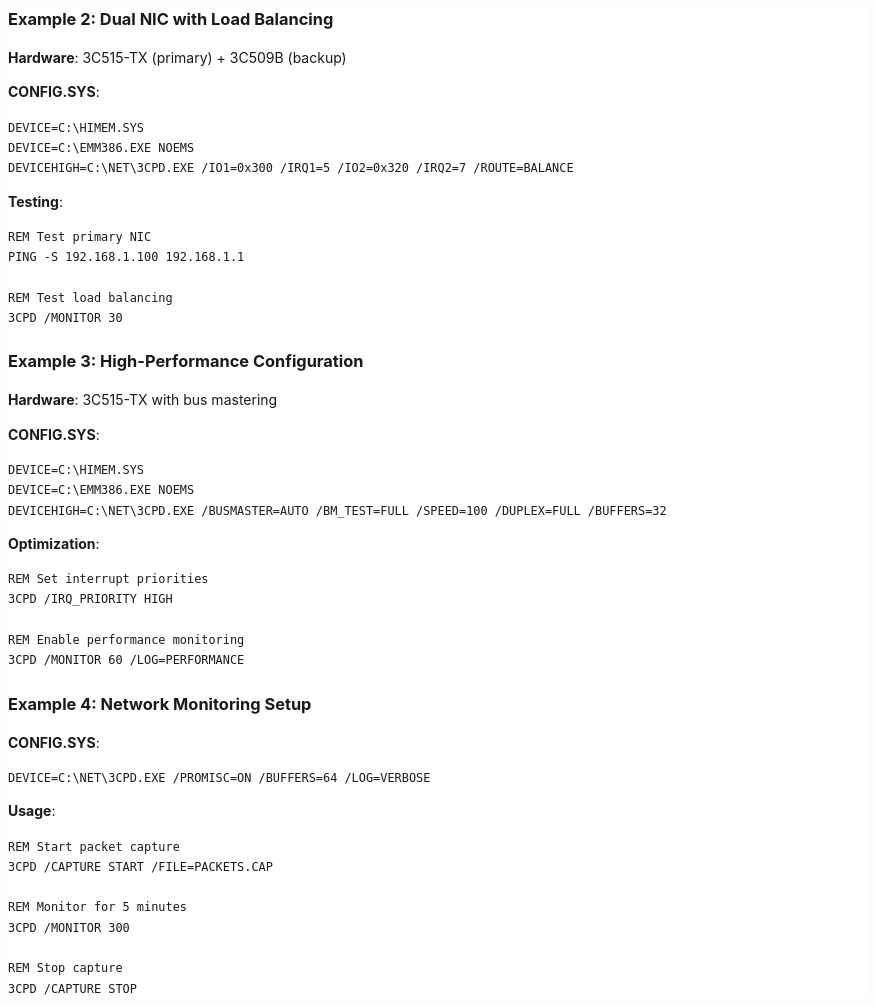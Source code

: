 ### Example 2: Dual NIC with Load Balancing

**Hardware**: 3C515-TX (primary) + 3C509B (backup)

**CONFIG.SYS**:
```
DEVICE=C:\HIMEM.SYS
DEVICE=C:\EMM386.EXE NOEMS
DEVICEHIGH=C:\NET\3CPD.EXE /IO1=0x300 /IRQ1=5 /IO2=0x320 /IRQ2=7 /ROUTE=BALANCE
```

**Testing**:
```batch
REM Test primary NIC
PING -S 192.168.1.100 192.168.1.1

REM Test load balancing
3CPD /MONITOR 30
```

### Example 3: High-Performance Configuration

**Hardware**: 3C515-TX with bus mastering

**CONFIG.SYS**:
```
DEVICE=C:\HIMEM.SYS
DEVICE=C:\EMM386.EXE NOEMS
DEVICEHIGH=C:\NET\3CPD.EXE /BUSMASTER=AUTO /BM_TEST=FULL /SPEED=100 /DUPLEX=FULL /BUFFERS=32
```

**Optimization**:
```batch
REM Set interrupt priorities
3CPD /IRQ_PRIORITY HIGH

REM Enable performance monitoring
3CPD /MONITOR 60 /LOG=PERFORMANCE
```

### Example 4: Network Monitoring Setup

**CONFIG.SYS**:
```
DEVICE=C:\NET\3CPD.EXE /PROMISC=ON /BUFFERS=64 /LOG=VERBOSE
```

**Usage**:
```batch
REM Start packet capture
3CPD /CAPTURE START /FILE=PACKETS.CAP

REM Monitor for 5 minutes
3CPD /MONITOR 300

REM Stop capture
3CPD /CAPTURE STOP
```
